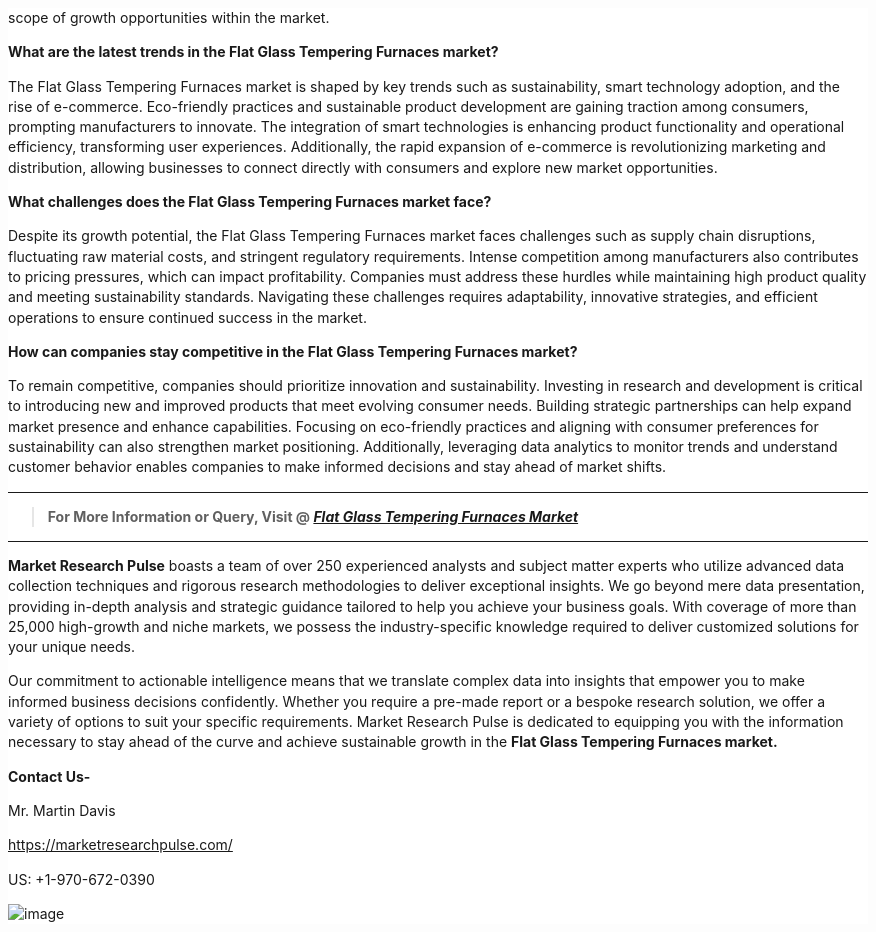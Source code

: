 scope of growth opportunities within the market.</p><p><strong>What are the latest trends in the Flat Glass Tempering Furnaces market?</strong></p><p>The Flat Glass Tempering Furnaces market is shaped by key trends such as sustainability, smart technology adoption, and the rise of e-commerce. Eco-friendly practices and sustainable product development are gaining traction among consumers, prompting manufacturers to innovate. The integration of smart technologies is enhancing product functionality and operational efficiency, transforming user experiences. Additionally, the rapid expansion of e-commerce is revolutionizing marketing and distribution, allowing businesses to connect directly with consumers and explore new market opportunities.</p><p><strong>What challenges does the Flat Glass Tempering Furnaces market face?</strong></p><p>Despite its growth potential, the Flat Glass Tempering Furnaces market faces challenges such as supply chain disruptions, fluctuating raw material costs, and stringent regulatory requirements. Intense competition among manufacturers also contributes to pricing pressures, which can impact profitability. Companies must address these hurdles while maintaining high product quality and meeting sustainability standards. Navigating these challenges requires adaptability, innovative strategies, and efficient operations to ensure continued success in the market.</p><p><strong>How can companies stay competitive in the Flat Glass Tempering Furnaces market?</strong></p><p>To remain competitive, companies should prioritize innovation and sustainability. Investing in research and development is critical to introducing new and improved products that meet evolving consumer needs. Building strategic partnerships can help expand market presence and enhance capabilities. Focusing on eco-friendly practices and aligning with consumer preferences for sustainability can also strengthen market positioning. Additionally, leveraging data analytics to monitor trends and understand customer behavior enables companies to make informed decisions and stay ahead of market shifts.</p><hr /><blockquote><p><strong>For More Information or Query, Visit @&nbsp;<em><a href="https://marketresearchpulse.com/report/133363/flat-glass-tempering-furnaces-market?utm_source=Linkedin&utm_medium=0115">Flat Glass Tempering Furnaces Market</a></em></strong></p></blockquote><hr /><p><strong>Market Research Pulse</strong> boasts a team of over 250 experienced analysts and subject matter experts who utilize advanced data collection techniques and rigorous research methodologies to deliver exceptional insights. We go beyond mere data presentation, providing in-depth analysis and strategic guidance tailored to help you achieve your business goals. With coverage of more than 25,000 high-growth and niche markets, we possess the industry-specific knowledge required to deliver customized solutions for your unique needs.</p><p>Our commitment to actionable intelligence means that we translate complex data into insights that empower you to make informed business decisions confidently. Whether you require a pre-made report or a bespoke research solution, we offer a variety of options to suit your specific requirements. Market Research Pulse is dedicated to equipping you with the information necessary to stay ahead of the curve and achieve sustainable growth in the <strong>Flat Glass Tempering Furnaces market.</strong></p><p><strong>Contact Us-</strong></p><p>Mr. Martin Davis</p><p>https://marketresearchpulse.com/</p><p>US: +1-970-672-0390</p>
![image](https://github.com/user-attachments/assets/cb137de1-f176-45d3-9830-2661b4af2377)
